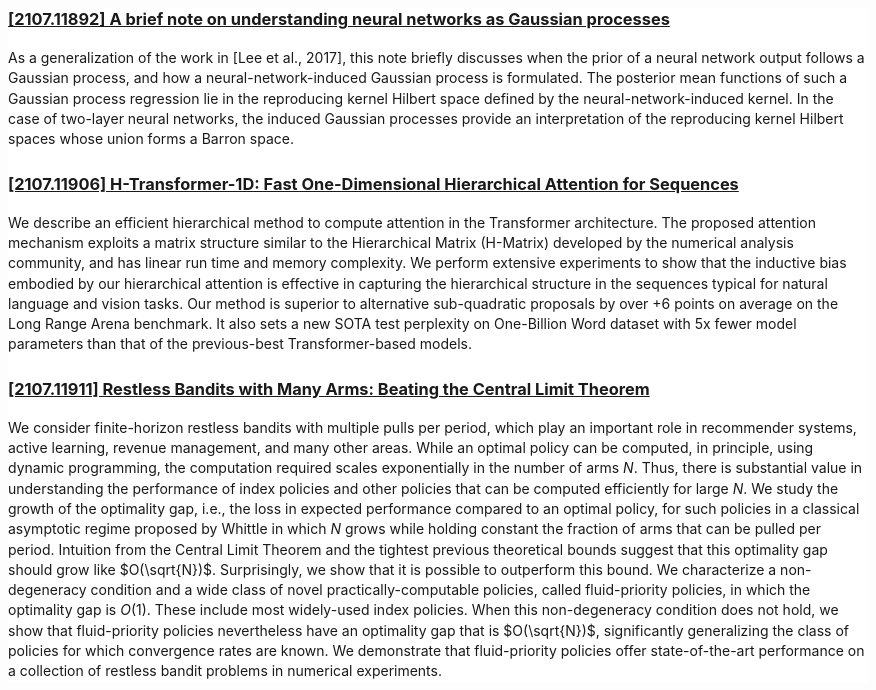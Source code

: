     

### [[2107.11892] A brief note on understanding neural networks as Gaussian processes](http://arxiv.org/abs/2107.11892)


  As a generalization of the work in [Lee et al., 2017], this note briefly
discusses when the prior of a neural network output follows a Gaussian process,
and how a neural-network-induced Gaussian process is formulated. The posterior
mean functions of such a Gaussian process regression lie in the reproducing
kernel Hilbert space defined by the neural-network-induced kernel. In the case
of two-layer neural networks, the induced Gaussian processes provide an
interpretation of the reproducing kernel Hilbert spaces whose union forms a
Barron space.

    

### [[2107.11906] H-Transformer-1D: Fast One-Dimensional Hierarchical Attention for Sequences](http://arxiv.org/abs/2107.11906)


  We describe an efficient hierarchical method to compute attention in the
Transformer architecture. The proposed attention mechanism exploits a matrix
structure similar to the Hierarchical Matrix (H-Matrix) developed by the
numerical analysis community, and has linear run time and memory complexity. We
perform extensive experiments to show that the inductive bias embodied by our
hierarchical attention is effective in capturing the hierarchical structure in
the sequences typical for natural language and vision tasks. Our method is
superior to alternative sub-quadratic proposals by over +6 points on average on
the Long Range Arena benchmark. It also sets a new SOTA test perplexity on
One-Billion Word dataset with 5x fewer model parameters than that of the
previous-best Transformer-based models.

    

### [[2107.11911] Restless Bandits with Many Arms: Beating the Central Limit Theorem](http://arxiv.org/abs/2107.11911)


  We consider finite-horizon restless bandits with multiple pulls per period,
which play an important role in recommender systems, active learning, revenue
management, and many other areas. While an optimal policy can be computed, in
principle, using dynamic programming, the computation required scales
exponentially in the number of arms $N$. Thus, there is substantial value in
understanding the performance of index policies and other policies that can be
computed efficiently for large $N$. We study the growth of the optimality gap,
i.e., the loss in expected performance compared to an optimal policy, for such
policies in a classical asymptotic regime proposed by Whittle in which $N$
grows while holding constant the fraction of arms that can be pulled per
period. Intuition from the Central Limit Theorem and the tightest previous
theoretical bounds suggest that this optimality gap should grow like
$O(\sqrt{N})$. Surprisingly, we show that it is possible to outperform this
bound. We characterize a non-degeneracy condition and a wide class of novel
practically-computable policies, called fluid-priority policies, in which the
optimality gap is $O(1)$. These include most widely-used index policies. When
this non-degeneracy condition does not hold, we show that fluid-priority
policies nevertheless have an optimality gap that is $O(\sqrt{N})$,
significantly generalizing the class of policies for which convergence rates
are known. We demonstrate that fluid-priority policies offer state-of-the-art
performance on a collection of restless bandit problems in numerical
experiments.
